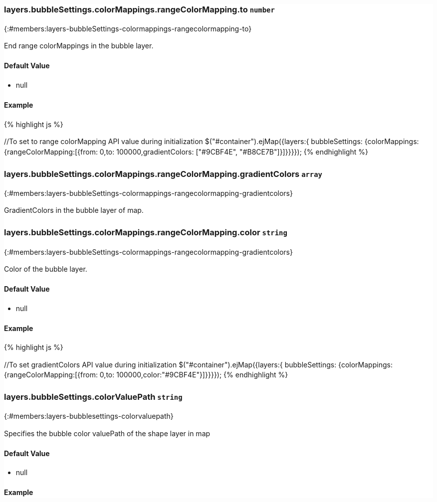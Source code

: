 ### layers.bubbleSettings.colorMappings.rangeColorMapping.to `number`
{:#members:layers-bubbleSettings-colormappings-rangecolormapping-to}

End range colorMappings in the bubble layer.

#### Default Value

* null

#### Example

{% highlight js %}
 
//To set to range colorMapping API value during initialization 
  $("#container").ejMap({layers:{ bubbleSettings: {colorMappings:{rangeColorMapping:[{from: 0,to: 100000,gradientColors: ["#9CBF4E", "#B8CE7B"]}]}}}});
{% endhighlight %}

### layers.bubbleSettings.colorMappings.rangeColorMapping.gradientColors `array`
{:#members:layers-bubbleSettings-colormappings-rangecolormapping-gradientcolors}

GradientColors in the bubble layer of map.

### layers.bubbleSettings.colorMappings.rangeColorMapping.color `string`
{:#members:layers-bubbleSettings-colormappings-rangecolormapping-gradientcolors}

Color of the bubble layer.


#### Default Value

* null

#### Example

{% highlight js %}
 
//To set gradientColors API value during initialization 
  $("#container").ejMap({layers:{ bubbleSettings: {colorMappings:{rangeColorMapping:[{from: 0,to: 100000,color:"#9CBF4E"}]}}}});
{% endhighlight %}


### layers.bubbleSettings.colorValuePath `string`
{:#members:layers-bubblesettings-colorvaluepath}

Specifies the bubble color valuePath of the shape layer in map

#### Default Value

* null

#### Example
